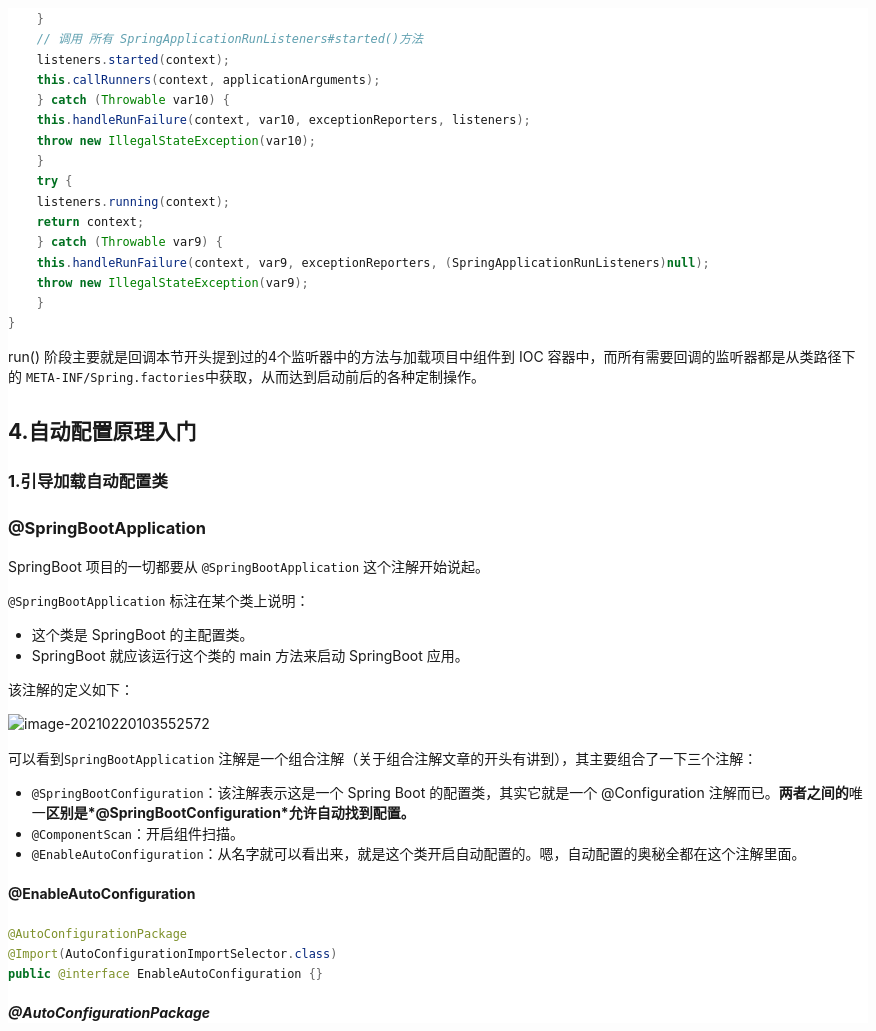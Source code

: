 ```java
    } 
    // 调用 所有 SpringApplicationRunListeners#started()方法 
    listeners.started(context); 
    this.callRunners(context, applicationArguments); 
    } catch (Throwable var10) { 
    this.handleRunFailure(context, var10, exceptionReporters, listeners); 
    throw new IllegalStateException(var10); 
    } 
    try { 
    listeners.running(context); 
    return context; 
    } catch (Throwable var9) { 
    this.handleRunFailure(context, var9, exceptionReporters, (SpringApplicationRunListeners)null); 
    throw new IllegalStateException(var9); 
    } 
}
```

run() 阶段主要就是回调本节开头提到过的4个监听器中的方法与加载项目中组件到 IOC 容器中，而所有需要回调的监听器都是从类路径下的 `META-INF/Spring.factories`中获取，从而达到启动前后的各种定制操作。

## 4.自动配置原理入门

### 1.引导加载自动配置类

### @SpringBootApplication

SpringBoot 项目的一切都要从 `@SpringBootApplication` 这个注解开始说起。

`@SpringBootApplication` 标注在某个类上说明：

- 这个类是 SpringBoot 的主配置类。
- SpringBoot 就应该运行这个类的 main 方法来启动 SpringBoot 应用。

该注解的定义如下：

![image-20210220103552572](https://i.loli.net/2021/02/20/gvBWiwnjosm7PG3.png)

可以看到`SpringBootApplication` 注解是一个组合注解（关于组合注解文章的开头有讲到），其主要组合了一下三个注解：

- `@SpringBootConfiguration`：该注解表示这是一个 Spring Boot 的配置类，其实它就是一个 @Configuration 注解而已。**两者之间的**唯一**区别是\*@SpringBootConfiguration\*允许自动找到配置。**
- `@ComponentScan`：开启组件扫描。
- `@EnableAutoConfiguration`：从名字就可以看出来，就是这个类开启自动配置的。嗯，自动配置的奥秘全都在这个注解里面。

#### @EnableAutoConfiguration

```java
@AutoConfigurationPackage
@Import(AutoConfigurationImportSelector.class)
public @interface EnableAutoConfiguration {}
```

##### **@AutoConfigurationPackage**
